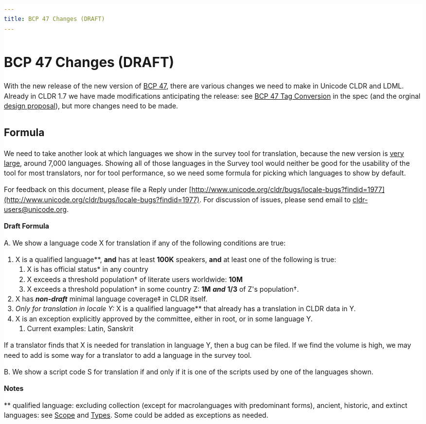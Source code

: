 ```yaml
---
title: BCP 47 Changes (DRAFT)
---
```


# BCP 47 Changes (DRAFT)

With the new release of the new version of [BCP 47](http://www.inter-locale.com/ID/draft-ietf-ltru-4646bis-18.html), there are various changes we need to make in Unicode CLDR and LDML. Already in CLDR 1.7 we have made modifications anticipating the release: see [BCP 47 Tag Conversion](http://unicode.org/reports/tr35/#BCP_47_Tag_Conversion) in the spec (and the orginal [design proposal](https://cldr.unicode.org/development/development-process/design-proposals/bcp47-syntax-mapping)), but more changes need to be made.

## Formula

We need to take another look at which languages we show in the survey tool for translation, because the new version is [very large](http://tools.ietf.org/html/draft-ietf-ltru-4645bis), around 7,000 languages. Showing all of those languages in the Survey tool would neither be good for the usability of the tool for most translators, nor for tool performance, so we need some formula for picking which languages to show by default.

For feedback on this document, please file a Reply under [http://www.unicode.org/cldr/bugs/locale-bugs?findid=1977](http://www.unicode.org/cldr/bugs/locale-bugs?findid=1977). For discussion of issues, please send email to [cldr-users@unicode.org](mailto:cldr-users@unicode.org).

**Draft Formula**

A. We show a language code X for translation if any of the following conditions are true:

1. X is a qualified language\*\*, **and** has at least **100K** speakers, **and** at least one of the following is true:
	1. X is has official status\* in any country
	2. X exceeds a threshold population† of literate users worldwide: **10M**
	3. X exceeds a threshold population† in some country Z: **1M** ***and*** **1/3** of Z's population†.
2. X has ***non-draft*** minimal language coverage‡ in CLDR itself.
3. *Only for translation in locale Y:* X is a qualified language\*\* that already has a translation in CLDR data in Y.
4. X is an exception explicitly approved by the committee, either in root, or in some language Y.
	1. Current examples: Latin, Sanskrit

If a translator finds that X is needed for translation in language Y, then a bug can be filed. If we find the volume is high, we may need to add is some way for a translator to add a language in the survey tool.

B. We show a script code S for translation if and only if it is one of the scripts used by one of the languages shown.

**Notes**

\*\* qualified language: excluding collection (except for macrolanguages with predominant forms), ancient, historic, and extinct languages: see [Scope](http://www.sil.org/iso639-3/scope.asp) and [Types](http://www.sil.org/iso639-3/types.asp). Some could be added as exceptions as needed.

